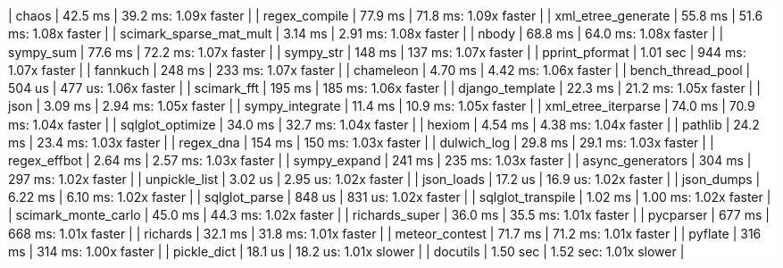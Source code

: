 | chaos                      | 42.5 ms                                                | 39.2 ms: 1.09x faster                                                  |
| regex_compile              | 77.9 ms                                                | 71.8 ms: 1.09x faster                                                  |
| xml_etree_generate         | 55.8 ms                                                | 51.6 ms: 1.08x faster                                                  |
| scimark_sparse_mat_mult    | 3.14 ms                                                | 2.91 ms: 1.08x faster                                                  |
| nbody                      | 68.8 ms                                                | 64.0 ms: 1.08x faster                                                  |
| sympy_sum                  | 77.6 ms                                                | 72.2 ms: 1.07x faster                                                  |
| sympy_str                  | 148 ms                                                 | 137 ms: 1.07x faster                                                   |
| pprint_pformat             | 1.01 sec                                               | 944 ms: 1.07x faster                                                   |
| fannkuch                   | 248 ms                                                 | 233 ms: 1.07x faster                                                   |
| chameleon                  | 4.70 ms                                                | 4.42 ms: 1.06x faster                                                  |
| bench_thread_pool          | 504 us                                                 | 477 us: 1.06x faster                                                   |
| scimark_fft                | 195 ms                                                 | 185 ms: 1.06x faster                                                   |
| django_template            | 22.3 ms                                                | 21.2 ms: 1.05x faster                                                  |
| json                       | 3.09 ms                                                | 2.94 ms: 1.05x faster                                                  |
| sympy_integrate            | 11.4 ms                                                | 10.9 ms: 1.05x faster                                                  |
| xml_etree_iterparse        | 74.0 ms                                                | 70.9 ms: 1.04x faster                                                  |
| sqlglot_optimize           | 34.0 ms                                                | 32.7 ms: 1.04x faster                                                  |
| hexiom                     | 4.54 ms                                                | 4.38 ms: 1.04x faster                                                  |
| pathlib                    | 24.2 ms                                                | 23.4 ms: 1.03x faster                                                  |
| regex_dna                  | 154 ms                                                 | 150 ms: 1.03x faster                                                   |
| dulwich_log                | 29.8 ms                                                | 29.1 ms: 1.03x faster                                                  |
| regex_effbot               | 2.64 ms                                                | 2.57 ms: 1.03x faster                                                  |
| sympy_expand               | 241 ms                                                 | 235 ms: 1.03x faster                                                   |
| async_generators           | 304 ms                                                 | 297 ms: 1.02x faster                                                   |
| unpickle_list              | 3.02 us                                                | 2.95 us: 1.02x faster                                                  |
| json_loads                 | 17.2 us                                                | 16.9 us: 1.02x faster                                                  |
| json_dumps                 | 6.22 ms                                                | 6.10 ms: 1.02x faster                                                  |
| sqlglot_parse              | 848 us                                                 | 831 us: 1.02x faster                                                   |
| sqlglot_transpile          | 1.02 ms                                                | 1.00 ms: 1.02x faster                                                  |
| scimark_monte_carlo        | 45.0 ms                                                | 44.3 ms: 1.02x faster                                                  |
| richards_super             | 36.0 ms                                                | 35.5 ms: 1.01x faster                                                  |
| pycparser                  | 677 ms                                                 | 668 ms: 1.01x faster                                                   |
| richards                   | 32.1 ms                                                | 31.8 ms: 1.01x faster                                                  |
| meteor_contest             | 71.7 ms                                                | 71.2 ms: 1.01x faster                                                  |
| pyflate                    | 316 ms                                                 | 314 ms: 1.00x faster                                                   |
| pickle_dict                | 18.1 us                                                | 18.2 us: 1.01x slower                                                  |
| docutils                   | 1.50 sec                                               | 1.52 sec: 1.01x slower                                                 |
